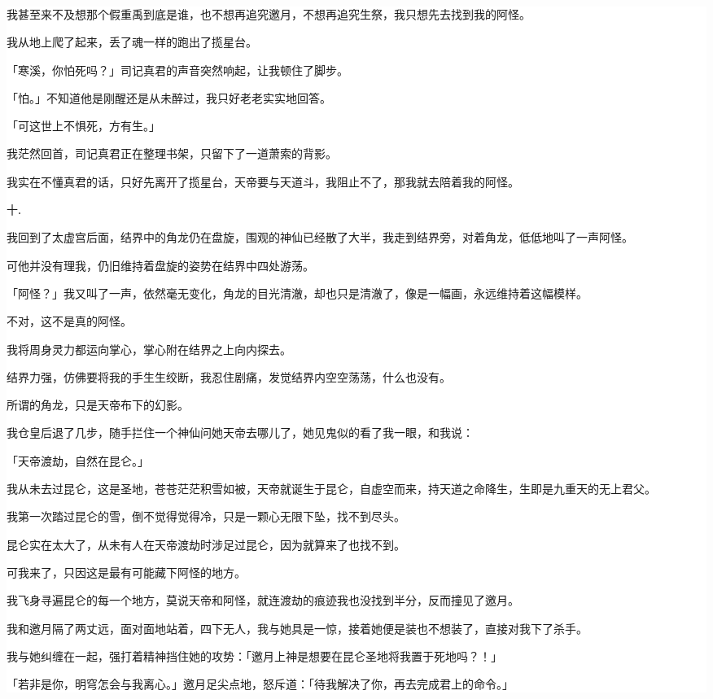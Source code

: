 我甚至来不及想那个假重禹到底是谁，也不想再追究邀月，不想再追究生祭，我只想先去找到我的阿怪。


我从地上爬了起来，丢了魂一样的跑出了揽星台。


「寒溪，你怕死吗？」司记真君的声音突然响起，让我顿住了脚步。


「怕。」不知道他是刚醒还是从未醉过，我只好老老实实地回答。


「可这世上不惧死，方有生。」


我茫然回首，司记真君正在整理书架，只留下了一道萧索的背影。


我实在不懂真君的话，只好先离开了揽星台，天帝要与天道斗，我阻止不了，那我就去陪着我的阿怪。


十.


我回到了太虚宫后面，结界中的角龙仍在盘旋，围观的神仙已经散了大半，我走到结界旁，对着角龙，低低地叫了一声阿怪。


可他并没有理我，仍旧维持着盘旋的姿势在结界中四处游荡。


「阿怪？」我又叫了一声，依然毫无变化，角龙的目光清澈，却也只是清澈了，像是一幅画，永远维持着这幅模样。


不对，这不是真的阿怪。


我将周身灵力都运向掌心，掌心附在结界之上向内探去。


结界力强，仿佛要将我的手生生绞断，我忍住剧痛，发觉结界内空空荡荡，什么也没有。


所谓的角龙，只是天帝布下的幻影。


我仓皇后退了几步，随手拦住一个神仙问她天帝去哪儿了，她见鬼似的看了我一眼，和我说：


「天帝渡劫，自然在昆仑。」


我从未去过昆仑，这是圣地，苍苍茫茫积雪如被，天帝就诞生于昆仑，自虚空而来，持天道之命降生，生即是九重天的无上君父。


我第一次踏过昆仑的雪，倒不觉得觉得冷，只是一颗心无限下坠，找不到尽头。


昆仑实在太大了，从未有人在天帝渡劫时涉足过昆仑，因为就算来了也找不到。


可我来了，只因这是最有可能藏下阿怪的地方。


我飞身寻遍昆仑的每一个地方，莫说天帝和阿怪，就连渡劫的痕迹我也没找到半分，反而撞见了邀月。


我和邀月隔了两丈远，面对面地站着，四下无人，我与她具是一惊，接着她便是装也不想装了，直接对我下了杀手。


我与她纠缠在一起，强打着精神挡住她的攻势：「邀月上神是想要在昆仑圣地将我置于死地吗？！」


「若非是你，明穹怎会与我离心。」邀月足尖点地，怒斥道：「待我解决了你，再去完成君上的命令。」
